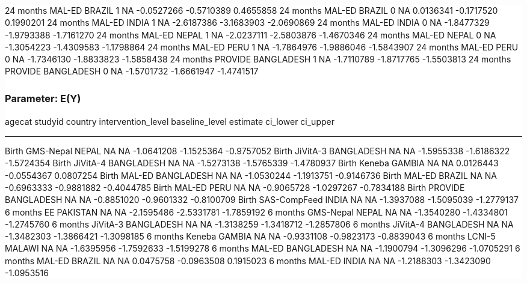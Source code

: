 24 months   MAL-ED         BRAZIL       1                    NA                -0.0527266   -0.5710389    0.4655858
24 months   MAL-ED         BRAZIL       0                    NA                 0.0136341   -0.1717520    0.1990201
24 months   MAL-ED         INDIA        1                    NA                -2.6187386   -3.1683903   -2.0690869
24 months   MAL-ED         INDIA        0                    NA                -1.8477329   -1.9793388   -1.7161270
24 months   MAL-ED         NEPAL        1                    NA                -2.0237111   -2.5803876   -1.4670346
24 months   MAL-ED         NEPAL        0                    NA                -1.3054223   -1.4309583   -1.1798864
24 months   MAL-ED         PERU         1                    NA                -1.7864976   -1.9886046   -1.5843907
24 months   MAL-ED         PERU         0                    NA                -1.7346130   -1.8833823   -1.5858438
24 months   PROVIDE        BANGLADESH   1                    NA                -1.7110789   -1.8717765   -1.5503813
24 months   PROVIDE        BANGLADESH   0                    NA                -1.5701732   -1.6661947   -1.4741517


### Parameter: E(Y)


agecat      studyid        country      intervention_level   baseline_level      estimate     ci_lower     ci_upper
----------  -------------  -----------  -------------------  ---------------  -----------  -----------  -----------
Birth       GMS-Nepal      NEPAL        NA                   NA                -1.0641208   -1.1525364   -0.9757052
Birth       JiVitA-3       BANGLADESH   NA                   NA                -1.5955338   -1.6186322   -1.5724354
Birth       JiVitA-4       BANGLADESH   NA                   NA                -1.5273138   -1.5765339   -1.4780937
Birth       Keneba         GAMBIA       NA                   NA                 0.0126443   -0.0554367    0.0807254
Birth       MAL-ED         BANGLADESH   NA                   NA                -1.0530244   -1.1913751   -0.9146736
Birth       MAL-ED         BRAZIL       NA                   NA                -0.6963333   -0.9881882   -0.4044785
Birth       MAL-ED         PERU         NA                   NA                -0.9065728   -1.0297267   -0.7834188
Birth       PROVIDE        BANGLADESH   NA                   NA                -0.8851020   -0.9601332   -0.8100709
Birth       SAS-CompFeed   INDIA        NA                   NA                -1.3937088   -1.5095039   -1.2779137
6 months    EE             PAKISTAN     NA                   NA                -2.1595486   -2.5331781   -1.7859192
6 months    GMS-Nepal      NEPAL        NA                   NA                -1.3540280   -1.4334801   -1.2745760
6 months    JiVitA-3       BANGLADESH   NA                   NA                -1.3138259   -1.3418712   -1.2857806
6 months    JiVitA-4       BANGLADESH   NA                   NA                -1.3482303   -1.3866421   -1.3098185
6 months    Keneba         GAMBIA       NA                   NA                -0.9331108   -0.9823173   -0.8839043
6 months    LCNI-5         MALAWI       NA                   NA                -1.6395956   -1.7592633   -1.5199278
6 months    MAL-ED         BANGLADESH   NA                   NA                -1.1900794   -1.3096296   -1.0705291
6 months    MAL-ED         BRAZIL       NA                   NA                 0.0475758   -0.0963508    0.1915023
6 months    MAL-ED         INDIA        NA                   NA                -1.2188303   -1.3423090   -1.0953516